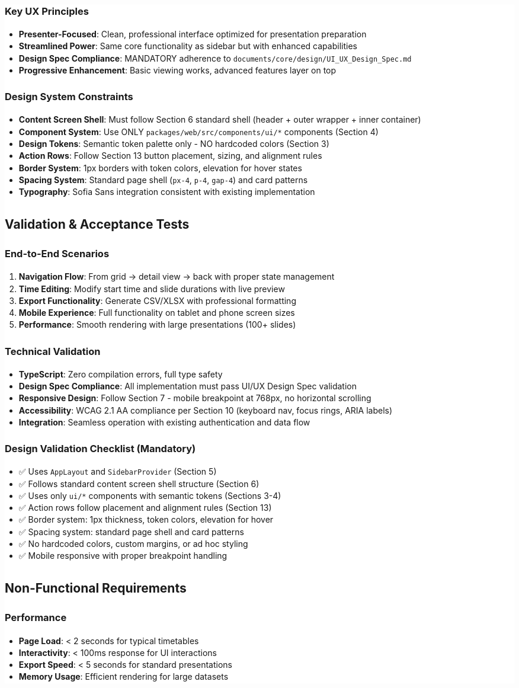 ### Key UX Principles
- **Presenter-Focused**: Clean, professional interface optimized for presentation preparation
- **Streamlined Power**: Same core functionality as sidebar but with enhanced capabilities
- **Design Spec Compliance**: MANDATORY adherence to `documents/core/design/UI_UX_Design_Spec.md`
- **Progressive Enhancement**: Basic viewing works, advanced features layer on top

### Design System Constraints
- **Content Screen Shell**: Must follow Section 6 standard shell (header + outer wrapper + inner container)
- **Component System**: Use ONLY `packages/web/src/components/ui/*` components (Section 4)
- **Design Tokens**: Semantic token palette only - NO hardcoded colors (Section 3)  
- **Action Rows**: Follow Section 13 button placement, sizing, and alignment rules
- **Border System**: 1px borders with token colors, elevation for hover states
- **Spacing System**: Standard page shell (`px-4`, `p-4`, `gap-4`) and card patterns
- **Typography**: Sofia Sans integration consistent with existing implementation

## Validation & Acceptance Tests

### End-to-End Scenarios
1. **Navigation Flow**: From grid → detail view → back with proper state management
2. **Time Editing**: Modify start time and slide durations with live preview
3. **Export Functionality**: Generate CSV/XLSX with professional formatting
4. **Mobile Experience**: Full functionality on tablet and phone screen sizes
5. **Performance**: Smooth rendering with large presentations (100+ slides)

### Technical Validation
- **TypeScript**: Zero compilation errors, full type safety
- **Design Spec Compliance**: All implementation must pass UI/UX Design Spec validation
- **Responsive Design**: Follow Section 7 - mobile breakpoint at 768px, no horizontal scrolling
- **Accessibility**: WCAG 2.1 AA compliance per Section 10 (keyboard nav, focus rings, ARIA labels)
- **Integration**: Seamless operation with existing authentication and data flow

### Design Validation Checklist (Mandatory)
- ✅ Uses `AppLayout` and `SidebarProvider` (Section 5)
- ✅ Follows standard content screen shell structure (Section 6)  
- ✅ Uses only `ui/*` components with semantic tokens (Sections 3-4)
- ✅ Action rows follow placement and alignment rules (Section 13)
- ✅ Border system: 1px thickness, token colors, elevation for hover
- ✅ Spacing system: standard page shell and card patterns
- ✅ No hardcoded colors, custom margins, or ad hoc styling
- ✅ Mobile responsive with proper breakpoint handling

## Non-Functional Requirements

### Performance
- **Page Load**: < 2 seconds for typical timetables
- **Interactivity**: < 100ms response for UI interactions
- **Export Speed**: < 5 seconds for standard presentations
- **Memory Usage**: Efficient rendering for large datasets
